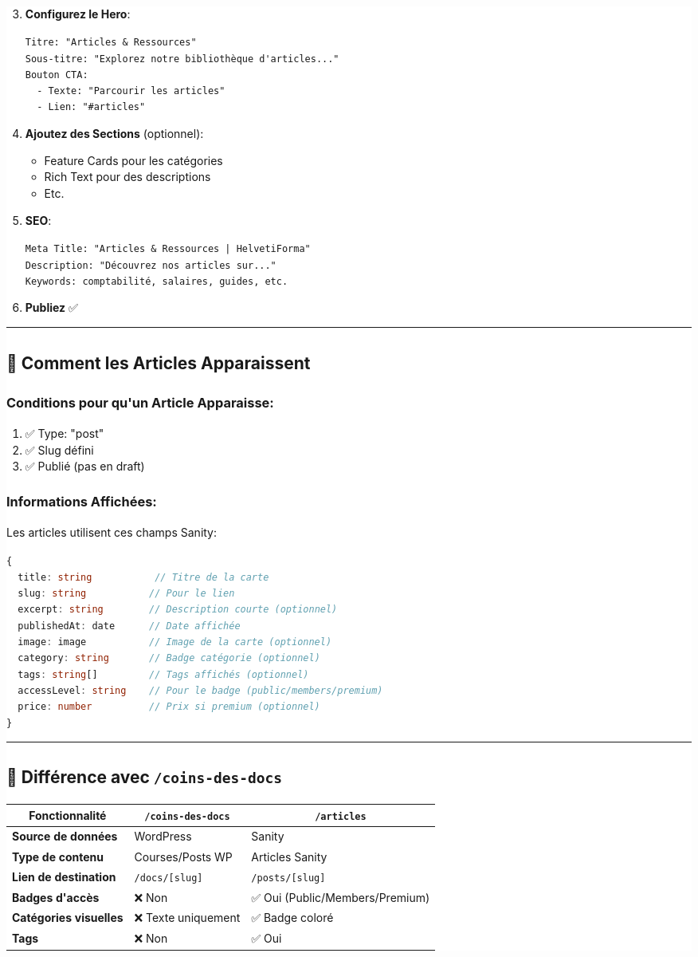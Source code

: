 3. **Configurez le Hero**:
   ```
   Titre: "Articles & Ressources"
   Sous-titre: "Explorez notre bibliothèque d'articles..."
   Bouton CTA:
     - Texte: "Parcourir les articles"
     - Lien: "#articles"
   ```

4. **Ajoutez des Sections** (optionnel):
   - Feature Cards pour les catégories
   - Rich Text pour des descriptions
   - Etc.

5. **SEO**:
   ```
   Meta Title: "Articles & Ressources | HelvetiForma"
   Description: "Découvrez nos articles sur..."
   Keywords: comptabilité, salaires, guides, etc.
   ```

6. **Publiez** ✅

---

## 📝 Comment les Articles Apparaissent

### Conditions pour qu'un Article Apparaisse:
1. ✅ Type: "post"
2. ✅ Slug défini
3. ✅ Publié (pas en draft)

### Informations Affichées:
Les articles utilisent ces champs Sanity:
```typescript
{
  title: string           // Titre de la carte
  slug: string           // Pour le lien
  excerpt: string        // Description courte (optionnel)
  publishedAt: date      // Date affichée
  image: image           // Image de la carte (optionnel)
  category: string       // Badge catégorie (optionnel)
  tags: string[]         // Tags affichés (optionnel)
  accessLevel: string    // Pour le badge (public/members/premium)
  price: number          // Prix si premium (optionnel)
}
```

---

## 🎯 Différence avec `/coins-des-docs`

| Fonctionnalité | `/coins-des-docs` | `/articles` |
|----------------|-------------------|-------------|
| **Source de données** | WordPress | Sanity |
| **Type de contenu** | Courses/Posts WP | Articles Sanity |
| **Lien de destination** | `/docs/[slug]` | `/posts/[slug]` |
| **Badges d'accès** | ❌ Non | ✅ Oui (Public/Members/Premium) |
| **Catégories visuelles** | ❌ Texte uniquement | ✅ Badge coloré |
| **Tags** | ❌ Non | ✅ Oui |